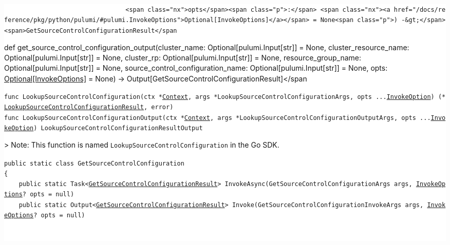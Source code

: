                                      <span class="nx">opts</span><span class="p">:</span> <span class="nx"><a href="/docs/reference/pkg/python/pulumi/#pulumi.InvokeOptions">Optional[InvokeOptions]</a></span> = None<span class="p">) -&gt;</span> <span>GetSourceControlConfigurationResult</span
><span class="k">
def </span>get_source_control_configuration_output<span class="p">(</span><span class="nx">cluster_name</span><span class="p">:</span> <span class="nx">Optional[pulumi.Input[str]]</span> = None<span class="p">,</span>
                                     <span class="nx">cluster_resource_name</span><span class="p">:</span> <span class="nx">Optional[pulumi.Input[str]]</span> = None<span class="p">,</span>
                                     <span class="nx">cluster_rp</span><span class="p">:</span> <span class="nx">Optional[pulumi.Input[str]]</span> = None<span class="p">,</span>
                                     <span class="nx">resource_group_name</span><span class="p">:</span> <span class="nx">Optional[pulumi.Input[str]]</span> = None<span class="p">,</span>
                                     <span class="nx">source_control_configuration_name</span><span class="p">:</span> <span class="nx">Optional[pulumi.Input[str]]</span> = None<span class="p">,</span>
                                     <span class="nx">opts</span><span class="p">:</span> <span class="nx"><a href="/docs/reference/pkg/python/pulumi/#pulumi.InvokeOptions">Optional[InvokeOptions]</a></span> = None<span class="p">) -&gt;</span> <span>Output[GetSourceControlConfigurationResult]</span
></code></pre></div>
</pulumi-choosable>
</div>


<div>
<pulumi-choosable type="language" values="go">
<div class="highlight"><pre class="chroma"><code class="language-go" data-lang="go"
><span class="k">func </span>LookupSourceControlConfiguration<span class="p">(</span><span class="nx">ctx</span><span class="p"> *</span><span class="nx"><a href="https://pkg.go.dev/github.com/pulumi/pulumi/sdk/v3/go/pulumi?tab=doc#Context">Context</a></span><span class="p">,</span> <span class="nx">args</span><span class="p"> *</span><span class="nx">LookupSourceControlConfigurationArgs</span><span class="p">,</span> <span class="nx">opts</span><span class="p"> ...</span><span class="nx"><a href="https://pkg.go.dev/github.com/pulumi/pulumi/sdk/v3/go/pulumi?tab=doc#InvokeOption">InvokeOption</a></span><span class="p">) (*<span class="nx"><a href="#result">LookupSourceControlConfigurationResult</a></span>, error)</span
><span class="k">
func </span>LookupSourceControlConfigurationOutput<span class="p">(</span><span class="nx">ctx</span><span class="p"> *</span><span class="nx"><a href="https://pkg.go.dev/github.com/pulumi/pulumi/sdk/v3/go/pulumi?tab=doc#Context">Context</a></span><span class="p">,</span> <span class="nx">args</span><span class="p"> *</span><span class="nx">LookupSourceControlConfigurationOutputArgs</span><span class="p">,</span> <span class="nx">opts</span><span class="p"> ...</span><span class="nx"><a href="https://pkg.go.dev/github.com/pulumi/pulumi/sdk/v3/go/pulumi?tab=doc#InvokeOption">InvokeOption</a></span><span class="p">) LookupSourceControlConfigurationResultOutput</span
></code></pre></div>

&gt; Note: This function is named `LookupSourceControlConfiguration` in the Go SDK.

</pulumi-choosable>
</div>


<div>
<pulumi-choosable type="language" values="csharp">
<div class="highlight"><pre class="chroma"><code class="language-csharp" data-lang="csharp"><span class="k">public static class </span><span class="nx">GetSourceControlConfiguration </span><span class="p">
{</span><span class="k">
    public static </span>Task&lt;<span class="nx"><a href="#result">GetSourceControlConfigurationResult</a></span>> <span class="p">InvokeAsync(</span><span class="nx">GetSourceControlConfigurationArgs</span><span class="p"> </span><span class="nx">args<span class="p">,</span> <span class="nx"><a href="/docs/reference/pkg/dotnet/Pulumi/Pulumi.InvokeOptions.html">InvokeOptions</a></span><span class="p">? </span><span class="nx">opts = null<span class="p">)</span><span class="k">
    public static </span>Output&lt;<span class="nx"><a href="#result">GetSourceControlConfigurationResult</a></span>> <span class="p">Invoke(</span><span class="nx">GetSourceControlConfigurationInvokeArgs</span><span class="p"> </span><span class="nx">args<span class="p">,</span> <span class="nx"><a href="/docs/reference/pkg/dotnet/Pulumi/Pulumi.InvokeOptions.html">InvokeOptions</a></span><span class="p">? </span><span class="nx">opts = null<span class="p">)</span><span class="p">